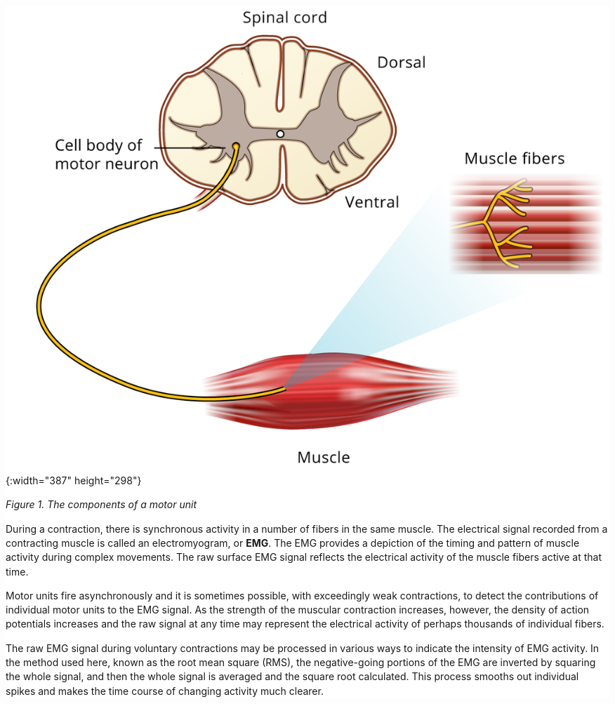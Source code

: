 ![](media/image2.png){:width="387" height="298"}

*Figure 1. The components of a motor unit*

During a contraction, there is synchronous
activity in a number of fibers in the same muscle. The electrical signal
recorded from a contracting muscle is called an electromyogram, or **EMG**.
The EMG provides a depiction of the timing and pattern of muscle
activity during complex movements. The raw surface EMG signal reflects
the electrical activity of the muscle fibers active at that time.

Motor units fire asynchronously and it is sometimes possible, with
exceedingly weak contractions, to detect the contributions of individual
motor units to the EMG signal. As the strength of the muscular
contraction increases, however, the density of action potentials
increases and the raw signal at any time may represent the electrical
activity of perhaps thousands of individual fibers.

The raw EMG signal during voluntary contractions may be processed in
various ways to indicate the intensity of EMG activity. In the method
used here, known as the root mean square (RMS), the negative-going
portions of the EMG are inverted by squaring the whole signal, and then
the whole signal is averaged and the square root calculated. This
process smooths out individual spikes and makes the time course of
changing activity much clearer.

